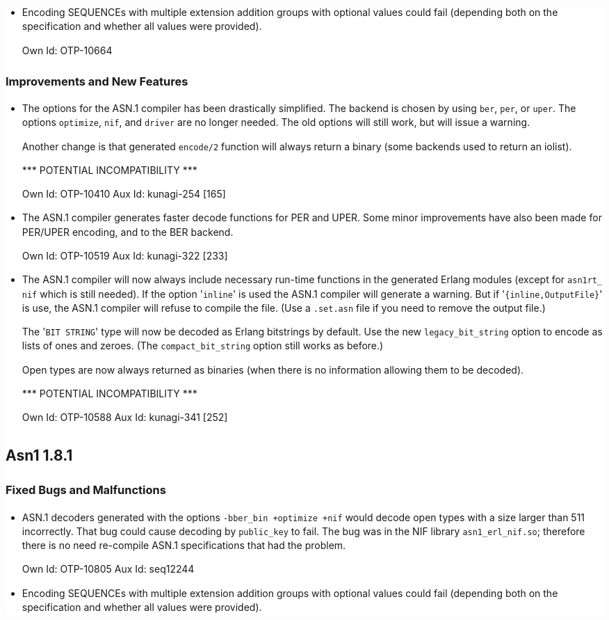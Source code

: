 - Encoding SEQUENCEs with multiple extension addition groups with optional
  values could fail (depending both on the specification and whether all values
  were provided).

  Own Id: OTP-10664

### Improvements and New Features

- The options for the ASN.1 compiler has been drastically simplified. The
  backend is chosen by using `ber`, `per`, or `uper`. The options `optimize`,
  `nif`, and `driver` are no longer needed. The old options will still work, but
  will issue a warning.

  Another change is that generated `encode/2` function will always return a
  binary (some backends used to return an iolist).

  \*** POTENTIAL INCOMPATIBILITY \***

  Own Id: OTP-10410 Aux Id: kunagi-254 \[165]

- The ASN.1 compiler generates faster decode functions for PER and UPER. Some
  minor improvements have also been made for PER/UPER encoding, and to the BER
  backend.

  Own Id: OTP-10519 Aux Id: kunagi-322 \[233]

- The ASN.1 compiler will now always include necessary run-time functions in the
  generated Erlang modules (except for `asn1rt_nif` which is still needed). If
  the option '`inline`' is used the ASN.1 compiler will generate a warning. But
  if '`{inline,OutputFile}`' is use, the ASN.1 compiler will refuse to compile
  the file. (Use a `.set.asn` file if you need to remove the output file.)

  The '`BIT STRING`' type will now be decoded as Erlang bitstrings by default.
  Use the new `legacy_bit_string` option to encode as lists of ones and zeroes.
  (The `compact_bit_string` option still works as before.)

  Open types are now always returned as binaries (when there is no information
  allowing them to be decoded).

  \*** POTENTIAL INCOMPATIBILITY \***

  Own Id: OTP-10588 Aux Id: kunagi-341 \[252]

## Asn1 1.8.1

### Fixed Bugs and Malfunctions

- ASN.1 decoders generated with the options `-bber_bin +optimize +nif` would
  decode open types with a size larger than 511 incorrectly. That bug could
  cause decoding by `public_key` to fail. The bug was in the NIF library
  `asn1_erl_nif.so`; therefore there is no need re-compile ASN.1 specifications
  that had the problem.

  Own Id: OTP-10805 Aux Id: seq12244

- Encoding SEQUENCEs with multiple extension addition groups with optional
  values could fail (depending both on the specification and whether all values
  were provided).


[PR-9949]: https://github.com/erlang/otp/pull/9949
[PR-9969]: https://github.com/erlang/otp/pull/9969
[GH-9841]: https://github.com/erlang/otp/issues/9841
[PR-9846]: https://github.com/erlang/otp/pull/9846
[PR-8798]: https://github.com/erlang/otp/pull/8798
[PR-9670]: https://github.com/erlang/otp/pull/9670
[PR-9774]: https://github.com/erlang/otp/pull/9774
[PR-9949]: https://github.com/erlang/otp/pull/9949
[GH-9841]: https://github.com/erlang/otp/issues/9841
[PR-9846]: https://github.com/erlang/otp/pull/9846
[PR-9658]: https://github.com/erlang/otp/pull/9658
[PR-9588]: https://github.com/erlang/otp/pull/9588
[PR-9611]: https://github.com/erlang/otp/pull/9611
[GH-9096]: https://github.com/erlang/otp/issues/9096
[PR-9469]: https://github.com/erlang/otp/pull/9469
[GH-8779]: https://github.com/erlang/otp/issues/8779
[PR-8781]: https://github.com/erlang/otp/pull/8781
[PR-7790]: https://github.com/erlang/otp/pull/7790
[PR-7738]: https://github.com/erlang/otp/pull/7738
[PR-8026]: https://github.com/erlang/otp/pull/8026
[PR-8241]: https://github.com/erlang/otp/pull/8241